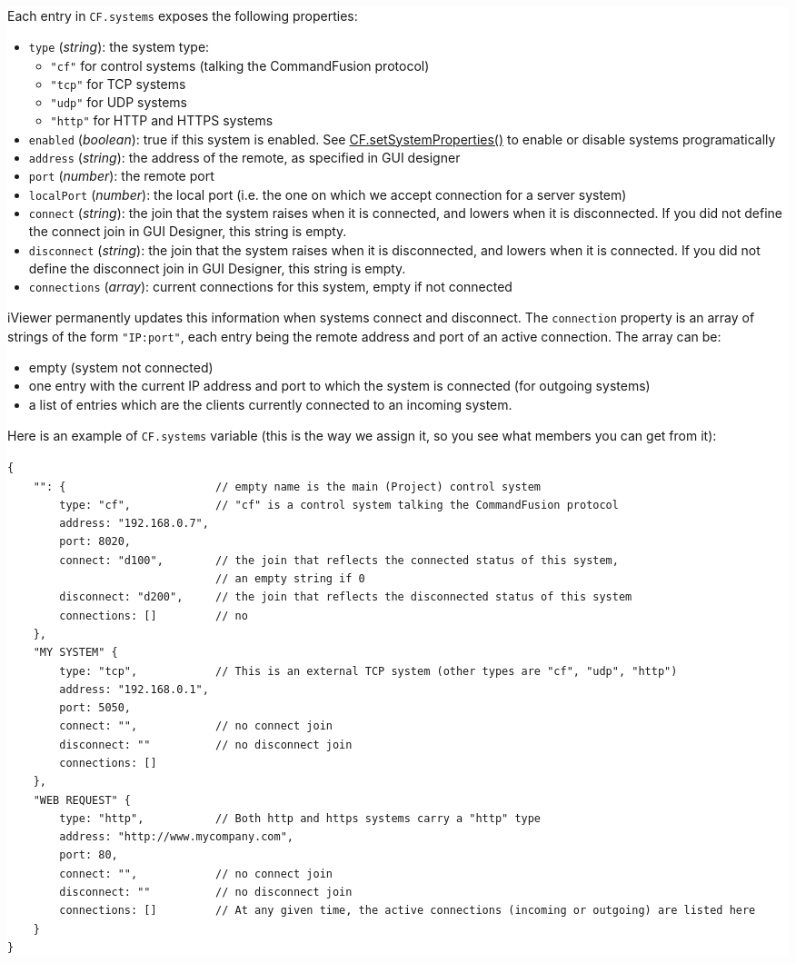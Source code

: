 Each entry in `CF.systems` exposes the following properties:

* `type` (_string_): the system type:
    * `"cf"` for control systems (talking the CommandFusion protocol)
    * `"tcp"` for TCP systems
    * `"udp"` for UDP systems
    * `"http"` for HTTP and HTTPS systems
* `enabled` (_boolean_): true if this system is enabled. See [CF.setSystemProperties()](#cF.setSystemProperties) to enable or disable systems programatically
* `address` (_string_): the address of the remote, as specified in GUI designer
* `port` (_number_): the remote port
* `localPort` (_number_): the local port (i.e. the one on which we accept connection for a server system)
* `connect` (_string_): the join that the system raises when it is connected, and lowers when it is disconnected. If you did not define the connect join in GUI Designer, this string is empty.
* `disconnect` (_string_): the join that the system raises when it is disconnected, and lowers when it is connected. If you did not define the disconnect join in GUI Designer, this string is empty.
* `connections` (_array_): current connections for this system, empty if not connected

iViewer permanently updates this information when systems connect and disconnect. The `connection` property is an array of strings of the form `"IP:port"`, each entry being the remote address and port of an active connection. The array can be:

* empty (system not connected)
* one entry with the current IP address and port to which the system is connected (for outgoing systems)
* a list of entries which are the clients currently connected to an incoming system.

Here is an example of `CF.systems` variable (this is the way we assign it, so you see what members you can get from it):

    {
        "": {                       // empty name is the main (Project) control system
            type: "cf",             // "cf" is a control system talking the CommandFusion protocol
            address: "192.168.0.7",
            port: 8020,
            connect: "d100",        // the join that reflects the connected status of this system,
                                    // an empty string if 0
            disconnect: "d200",     // the join that reflects the disconnected status of this system
            connections: []         // no 
        },
        "MY SYSTEM" {
            type: "tcp",            // This is an external TCP system (other types are "cf", "udp", "http")
            address: "192.168.0.1",
            port: 5050,
            connect: "",            // no connect join
            disconnect: ""          // no disconnect join
            connections: []
        },
        "WEB REQUEST" {
            type: "http",           // Both http and https systems carry a "http" type
            address: "http://www.mycompany.com",
            port: 80,
            connect: "",            // no connect join
            disconnect: ""          // no disconnect join
            connections: []         // At any given time, the active connections (incoming or outgoing) are listed here
        }
    }
